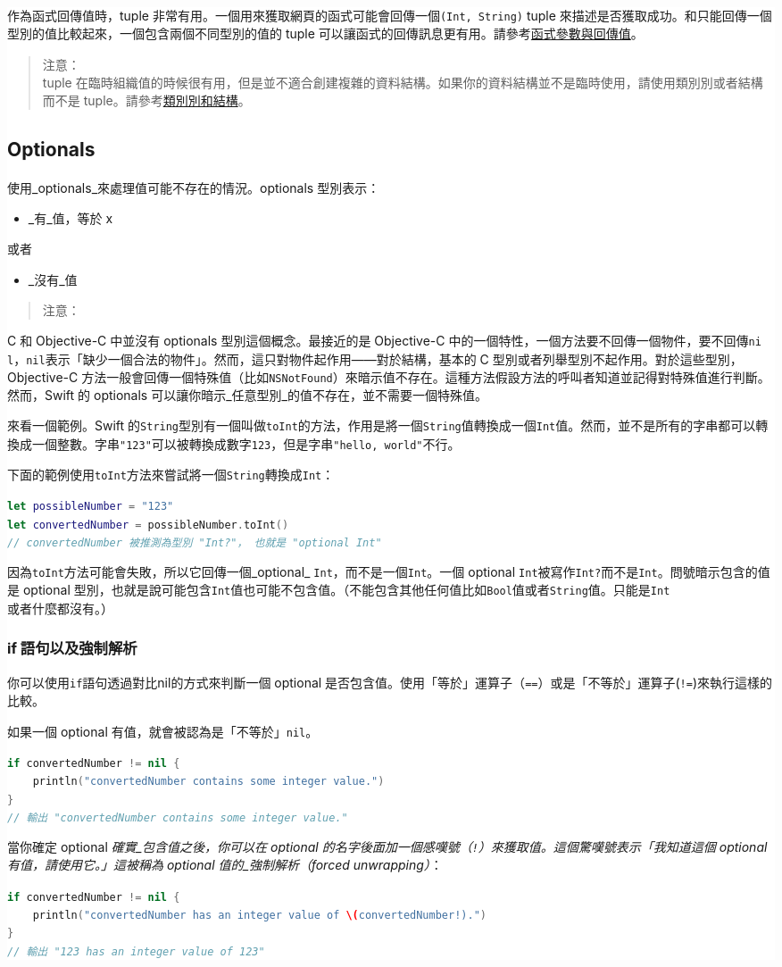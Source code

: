 作為函式回傳值時，tuple 非常有用。一個用來獲取網頁的函式可能會回傳一個`(Int, String)` tuple 來描述是否獲取成功。和只能回傳一個型別的值比較起來，一個包含兩個不同型別的值的 tuple 可以讓函式的回傳訊息更有用。請參考[函式參數與回傳值](06_Functions.html#Function_Parameters_and_Return_Values)。

> 注意：  
tuple 在臨時組織值的時候很有用，但是並不適合創建複雜的資料結構。如果你的資料結構並不是臨時使用，請使用類別別或者結構而不是 tuple。請參考[類別別和結構](09_Classes_and_Structures.html)。

<a name="optionals"></a>
## Optionals

使用_optionals_來處理值可能不存在的情況。optionals 型別表示：

* _有_值，等於 x

或者

* _沒有_值

> 注意：
>
C 和 Objective-C 中並沒有 optionals 型別這個概念。最接近的是 Objective-C 中的一個特性，一個方法要不回傳一個物件，要不回傳`nil`，`nil`表示「缺少一個合法的物件」。然而，這只對物件起作用——對於結構，基本的 C 型別或者列舉型別不起作用。對於這些型別，Objective-C 方法一般會回傳一個特殊值（比如`NSNotFound`）來暗示值不存在。這種方法假設方法的呼叫者知道並記得對特殊值進行判斷。然而，Swift 的 optionals 可以讓你暗示_任意型別_的值不存在，並不需要一個特殊值。

來看一個範例。Swift 的`String`型別有一個叫做`toInt`的方法，作用是將一個`String`值轉換成一個`Int`值。然而，並不是所有的字串都可以轉換成一個整數。字串`"123"`可以被轉換成數字`123`，但是字串`"hello, world"`不行。

下面的範例使用`toInt`方法來嘗試將一個`String`轉換成`Int`：

```swift
let possibleNumber = "123"
let convertedNumber = possibleNumber.toInt()
// convertedNumber 被推測為型別 "Int?"， 也就是 "optional Int"
```

因為`toInt`方法可能會失敗，所以它回傳一個_optional_ `Int`，而不是一個`Int`。一個 optional `Int`被寫作`Int?`而不是`Int`。問號暗示包含的值是 optional 型別，也就是說可能包含`Int`值也可能不包含值。（不能包含其他任何值比如`Bool`值或者`String`值。只能是`Int`或者什麼都沒有。）

### if 語句以及強制解析

你可以使用`if`語句透過對比nil的方式來判斷一個 optional 是否包含值。使用「等於」運算子（`==`）或是「不等於」運算子(`!=`)來執行這樣的比較。

如果一個 optional 有值，就會被認為是「不等於」`nil`。

```swift
if convertedNumber != nil {
    println("convertedNumber contains some integer value.")
}
// 輸出 "convertedNumber contains some integer value."
```

當你確定 optional _確實_包含值之後，你可以在 optional 的名字後面加一個感嘆號（`!`）來獲取值。這個驚嘆號表示「我知道這個 optional 有值，請使用它。」這被稱為 optional 值的_強制解析（forced unwrapping）_：

```swift
if convertedNumber != nil {
    println("convertedNumber has an integer value of \(convertedNumber!).")
}
// 輸出 "123 has an integer value of 123"
```

